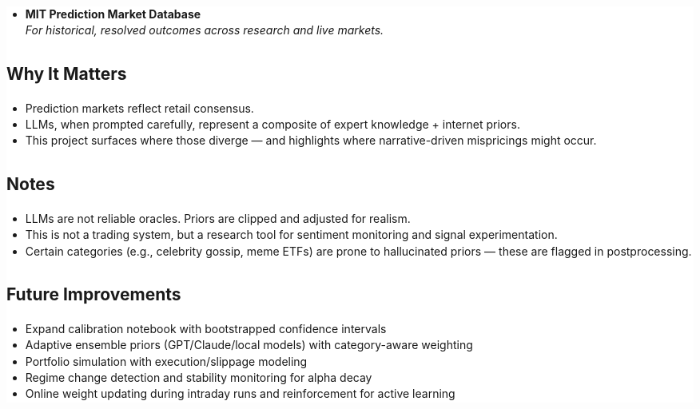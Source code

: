 - **MIT Prediction Market Database**  
  *For historical, resolved outcomes across research and live markets.*



## Why It Matters

- Prediction markets reflect retail consensus.
- LLMs, when prompted carefully, represent a composite of expert knowledge + internet priors.
- This project surfaces where those diverge — and highlights where narrative-driven mispricings might occur.

## Notes

- LLMs are not reliable oracles. Priors are clipped and adjusted for realism.
- This is not a trading system, but a research tool for sentiment monitoring and signal experimentation.
- Certain categories (e.g., celebrity gossip, meme ETFs) are prone to hallucinated priors — these are flagged in postprocessing.

## Future Improvements

- Expand calibration notebook with bootstrapped confidence intervals
- Adaptive ensemble priors (GPT/Claude/local models) with category-aware weighting
- Portfolio simulation with execution/slippage modeling
- Regime change detection and stability monitoring for alpha decay
- Online weight updating during intraday runs and reinforcement for active learning
